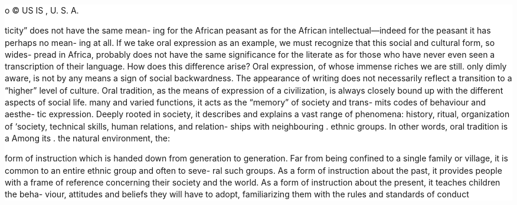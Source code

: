 o 
© 
US
IS
, 
U.
S.
A.
 
ticity” does not have the same mean- 
ing for the African peasant as for 
the African intellectual—indeed for 
the peasant it has perhaps no mean- 
ing at all. 
If we take oral expression as an 
example, we must recognize that this 
social and cultural form, so wides- 
pread in Africa, probably does not 
have the same significance for the 
literate as for those who have never 
even seen a transcription of their 
language. How does this difference 
arise? 
Oral expression, of whose immense 
riches we are still. only dimly aware, 
is not by any means a sign of social 
backwardness. The appearance of 
writing does not necessarily reflect 
a transition to a “higher” level of 
culture. 
Oral tradition, as the means of 
expression of a civilization, is always 
closely bound up with the different 
aspects of social life. 
many and varied functions, it acts 
as the “memory” of society and trans- 
mits codes of behaviour and aesthe- 
tic expression. Deeply rooted in 
society, it describes and explains a 
vast range of phenomena: history, 
ritual, 
organization of ‘society, technical 
skills, human relations, and relation- 
ships with neighbouring . ethnic 
groups. 
In other words, oral tradition is a 
Among its . 
the natural environment, the: 
 
form of instruction which is handed 
down from generation to generation. 
Far from being confined to a single 
family or village, it is common to an 
entire ethnic group and often to seve- 
ral such groups. 
As a form of instruction about the 
past, it provides people with a frame 
of reference concerning their society 
and the world. 
As a form of instruction about the 
present, it teaches children the beha- 
viour, attitudes and beliefs they will 
have to adopt, familiarizing them with 
the rules and standards of conduct 